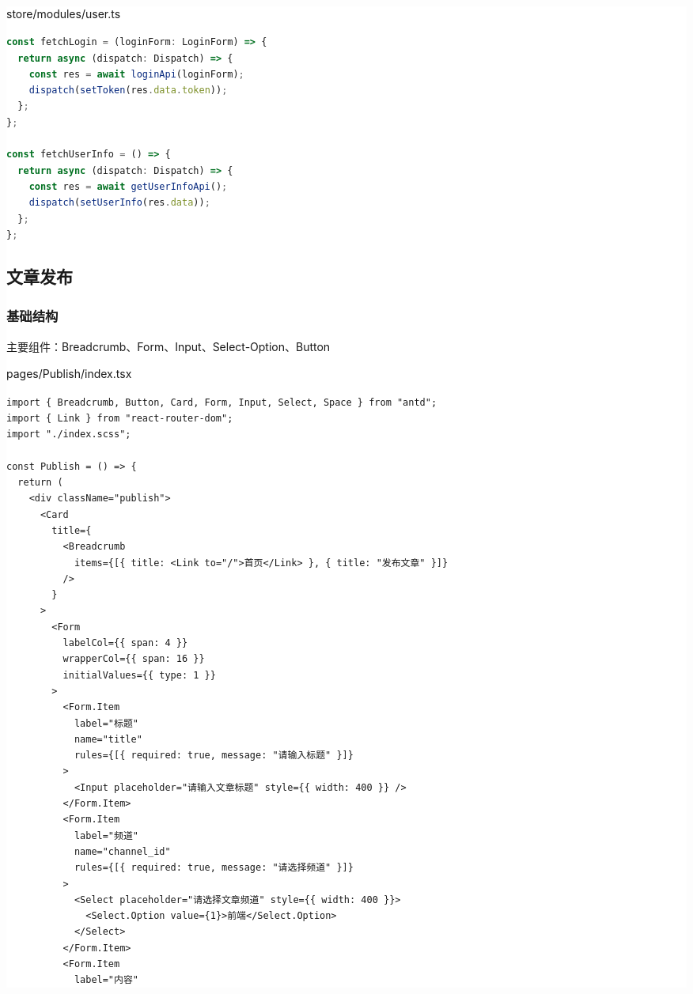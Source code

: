 store/modules/user.ts

```ts
const fetchLogin = (loginForm: LoginForm) => {
  return async (dispatch: Dispatch) => {
    const res = await loginApi(loginForm);
    dispatch(setToken(res.data.token));
  };
};

const fetchUserInfo = () => {
  return async (dispatch: Dispatch) => {
    const res = await getUserInfoApi();
    dispatch(setUserInfo(res.data));
  };
};
```



## 文章发布

### 基础结构

主要组件：Breadcrumb、Form、Input、Select-Option、Button

pages/Publish/index.tsx

```tsx
import { Breadcrumb, Button, Card, Form, Input, Select, Space } from "antd";
import { Link } from "react-router-dom";
import "./index.scss";

const Publish = () => {
  return (
    <div className="publish">
      <Card
        title={
          <Breadcrumb
            items={[{ title: <Link to="/">首页</Link> }, { title: "发布文章" }]}
          />
        }
      >
        <Form
          labelCol={{ span: 4 }}
          wrapperCol={{ span: 16 }}
          initialValues={{ type: 1 }}
        >
          <Form.Item
            label="标题"
            name="title"
            rules={[{ required: true, message: "请输入标题" }]}
          >
            <Input placeholder="请输入文章标题" style={{ width: 400 }} />
          </Form.Item>
          <Form.Item
            label="频道"
            name="channel_id"
            rules={[{ required: true, message: "请选择频道" }]}
          >
            <Select placeholder="请选择文章频道" style={{ width: 400 }}>
              <Select.Option value={1}>前端</Select.Option>
            </Select>
          </Form.Item>
          <Form.Item
            label="内容"
```